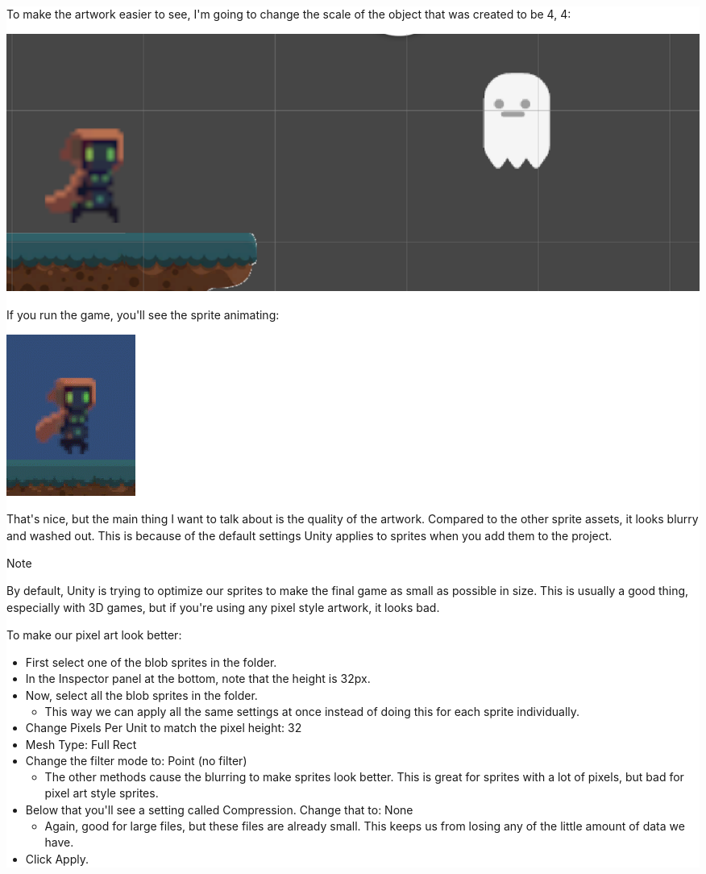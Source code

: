 To make the artwork easier to see, I'm going to change the scale of the object that was created to be 4, 4:

![img_5.png](img_5.png)

If you run the game, you'll see the sprite animating:

![animTest.gif](animTest.gif)

That's nice, but the main thing I want to talk about is the quality of the artwork. Compared to the other sprite assets, it looks
blurry and washed out. This is because of the default settings Unity applies to sprites when you add them to the project.

>[!NOTE]
> By default, Unity is trying to optimize our sprites to make the final game as small as possible in size. This is usually
> a good thing, especially with 3D games, but if you're using any pixel style artwork, it looks bad.

To make our pixel art look better:
* First select one of the blob sprites in the folder.
* In the Inspector panel at the bottom, note that the height is 32px.
* Now, select all the blob sprites in the folder. 
  * This way we can apply all the same settings at once instead of doing this for each sprite individually.
* Change Pixels Per Unit to match the pixel height: 32
* Mesh Type: Full Rect
* Change the filter mode to: Point (no filter)
  * The other methods cause the blurring to make sprites look better. This is great for sprites with a lot of pixels, but bad for pixel art style sprites.
* Below that you'll see a setting called Compression. Change that to: None
  * Again, good for large files, but these files are already small. This keeps us from losing any of the little amount of data we have.
* Click Apply.
